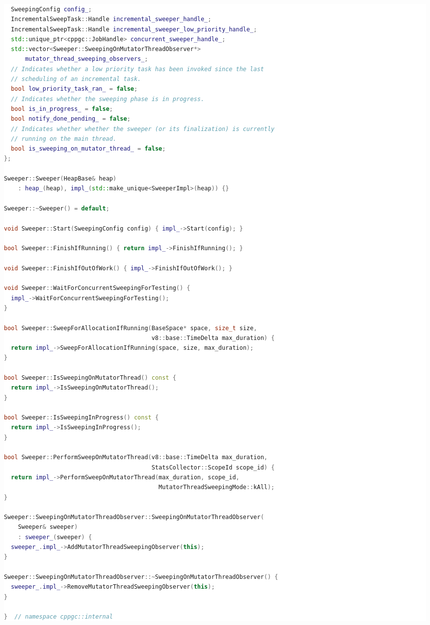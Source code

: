 ```cpp
  SweepingConfig config_;
  IncrementalSweepTask::Handle incremental_sweeper_handle_;
  IncrementalSweepTask::Handle incremental_sweeper_low_priority_handle_;
  std::unique_ptr<cppgc::JobHandle> concurrent_sweeper_handle_;
  std::vector<Sweeper::SweepingOnMutatorThreadObserver*>
      mutator_thread_sweeping_observers_;
  // Indicates whether a low priority task has been invoked since the last
  // scheduling of an incremental task.
  bool low_priority_task_ran_ = false;
  // Indicates whether the sweeping phase is in progress.
  bool is_in_progress_ = false;
  bool notify_done_pending_ = false;
  // Indicates whether whether the sweeper (or its finalization) is currently
  // running on the main thread.
  bool is_sweeping_on_mutator_thread_ = false;
};

Sweeper::Sweeper(HeapBase& heap)
    : heap_(heap), impl_(std::make_unique<SweeperImpl>(heap)) {}

Sweeper::~Sweeper() = default;

void Sweeper::Start(SweepingConfig config) { impl_->Start(config); }

bool Sweeper::FinishIfRunning() { return impl_->FinishIfRunning(); }

void Sweeper::FinishIfOutOfWork() { impl_->FinishIfOutOfWork(); }

void Sweeper::WaitForConcurrentSweepingForTesting() {
  impl_->WaitForConcurrentSweepingForTesting();
}

bool Sweeper::SweepForAllocationIfRunning(BaseSpace* space, size_t size,
                                          v8::base::TimeDelta max_duration) {
  return impl_->SweepForAllocationIfRunning(space, size, max_duration);
}

bool Sweeper::IsSweepingOnMutatorThread() const {
  return impl_->IsSweepingOnMutatorThread();
}

bool Sweeper::IsSweepingInProgress() const {
  return impl_->IsSweepingInProgress();
}

bool Sweeper::PerformSweepOnMutatorThread(v8::base::TimeDelta max_duration,
                                          StatsCollector::ScopeId scope_id) {
  return impl_->PerformSweepOnMutatorThread(max_duration, scope_id,
                                            MutatorThreadSweepingMode::kAll);
}

Sweeper::SweepingOnMutatorThreadObserver::SweepingOnMutatorThreadObserver(
    Sweeper& sweeper)
    : sweeper_(sweeper) {
  sweeper_.impl_->AddMutatorThreadSweepingObserver(this);
}

Sweeper::SweepingOnMutatorThreadObserver::~SweepingOnMutatorThreadObserver() {
  sweeper_.impl_->RemoveMutatorThreadSweepingObserver(this);
}

}  // namespace cppgc::internal
```